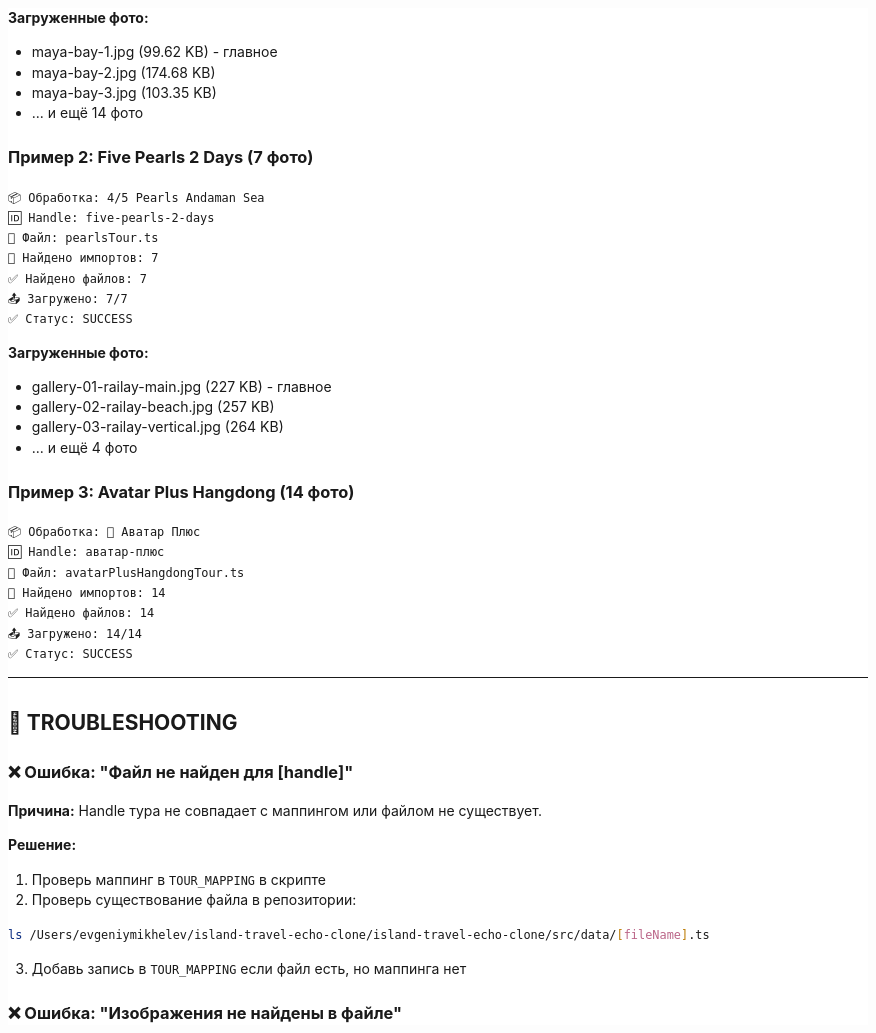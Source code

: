 **Загруженные фото:**
- maya-bay-1.jpg (99.62 KB) - главное
- maya-bay-2.jpg (174.68 KB)
- maya-bay-3.jpg (103.35 KB)
- ... и ещё 14 фото

### Пример 2: Five Pearls 2 Days (7 фото)

```
📦 Обработка: 4/5 Pearls Andaman Sea
🆔 Handle: five-pearls-2-days
📄 Файл: pearlsTour.ts
📸 Найдено импортов: 7
✅ Найдено файлов: 7
📤 Загружено: 7/7
✅ Статус: SUCCESS
```

**Загруженные фото:**
- gallery-01-railay-main.jpg (227 KB) - главное
- gallery-02-railay-beach.jpg (257 KB)
- gallery-03-railay-vertical.jpg (264 KB)
- ... и ещё 4 фото

### Пример 3: Avatar Plus Hangdong (14 фото)

```
📦 Обработка: 🦅 Аватар Плюс
🆔 Handle: аватар-плюс
📄 Файл: avatarPlusHangdongTour.ts
📸 Найдено импортов: 14
✅ Найдено файлов: 14
📤 Загружено: 14/14
✅ Статус: SUCCESS
```

---

## 🔧 TROUBLESHOOTING

### ❌ Ошибка: "Файл не найден для [handle]"

**Причина:** Handle тура не совпадает с маппингом или файлом не существует.

**Решение:**
1. Проверь маппинг в `TOUR_MAPPING` в скрипте
2. Проверь существование файла в репозитории:
```bash
ls /Users/evgeniymikhelev/island-travel-echo-clone/island-travel-echo-clone/src/data/[fileName].ts
```
3. Добавь запись в `TOUR_MAPPING` если файл есть, но маппинга нет

### ❌ Ошибка: "Изображения не найдены в файле"
